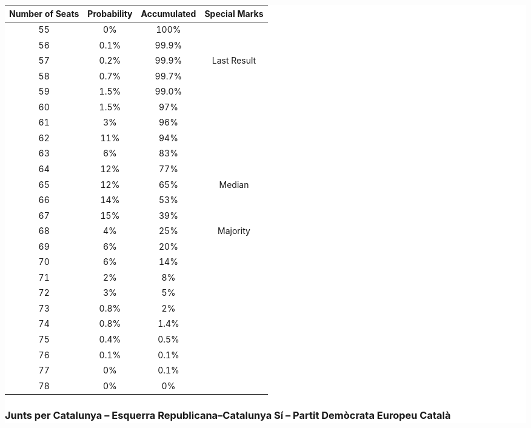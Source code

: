 | Number of Seats | Probability | Accumulated | Special Marks |
|:---------------:|:-----------:|:-----------:|:-------------:|
| 55 | 0% | 100% |  |
| 56 | 0.1% | 99.9% |  |
| 57 | 0.2% | 99.9% | Last Result |
| 58 | 0.7% | 99.7% |  |
| 59 | 1.5% | 99.0% |  |
| 60 | 1.5% | 97% |  |
| 61 | 3% | 96% |  |
| 62 | 11% | 94% |  |
| 63 | 6% | 83% |  |
| 64 | 12% | 77% |  |
| 65 | 12% | 65% | Median |
| 66 | 14% | 53% |  |
| 67 | 15% | 39% |  |
| 68 | 4% | 25% | Majority |
| 69 | 6% | 20% |  |
| 70 | 6% | 14% |  |
| 71 | 2% | 8% |  |
| 72 | 3% | 5% |  |
| 73 | 0.8% | 2% |  |
| 74 | 0.8% | 1.4% |  |
| 75 | 0.4% | 0.5% |  |
| 76 | 0.1% | 0.1% |  |
| 77 | 0% | 0.1% |  |
| 78 | 0% | 0% |  |

### Junts per Catalunya – Esquerra Republicana–Catalunya Sí – Partit Demòcrata Europeu Català
